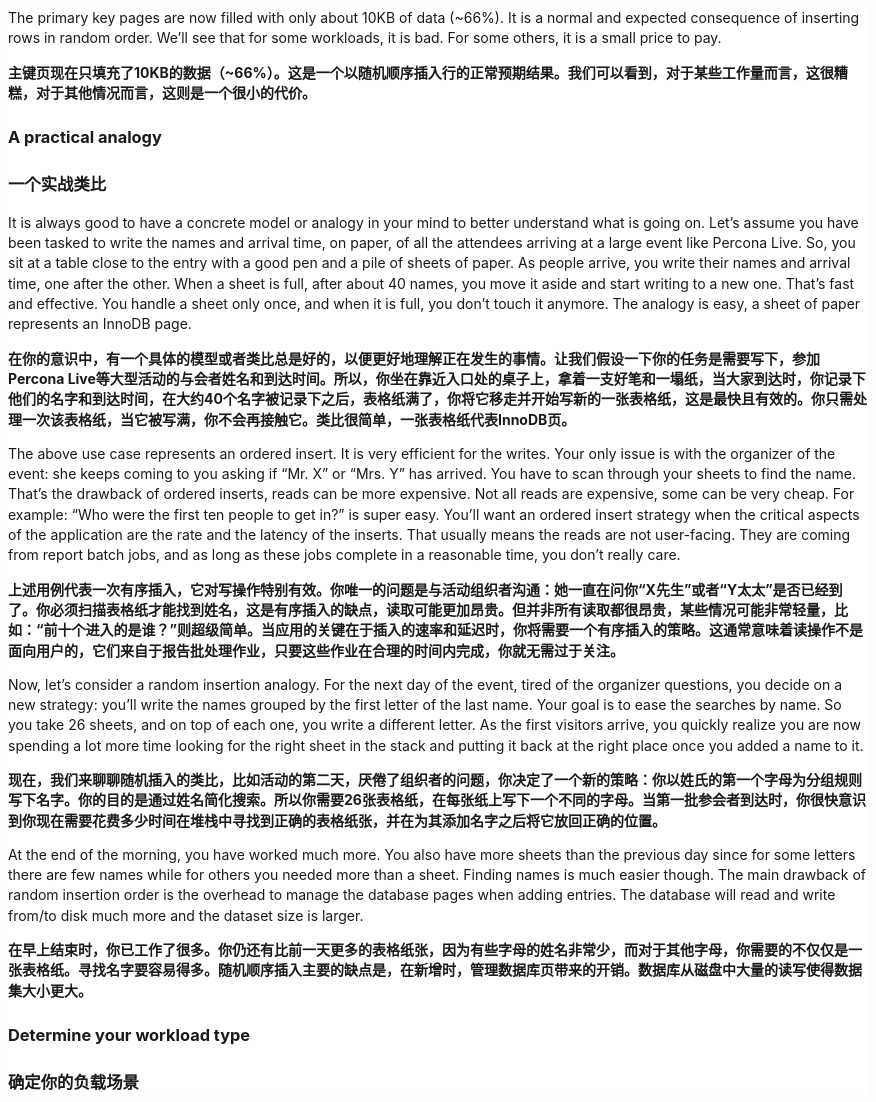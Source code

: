 The primary key pages are now filled with only about 10KB of data (~66%). It is a normal and expected consequence of inserting rows in random order. We’ll see that for some workloads, it is bad. For some others, it is a small price to pay.

**主键页现在只填充了10KB的数据（~66%）。这是一个以随机顺序插入行的正常预期结果。我们可以看到，对于某些工作量而言，这很糟糕，对于其他情况而言，这则是一个很小的代价。**

### A practical analogy
### 一个实战类比

It is always good to have a concrete model or analogy in your mind to better understand what is going on. Let’s assume you have been tasked to write the names and arrival time, on paper, of all the attendees arriving at a large event like Percona Live. So, you sit at a table close to the entry with a good pen and a pile of sheets of paper. As people arrive, you write their names and arrival time, one after the other. When a sheet is full, after about 40 names, you move it aside and start writing to a new one. That’s fast and effective. You handle a sheet only once, and when it is full, you don’t touch it anymore. The analogy is easy, a sheet of paper represents an InnoDB page.

**在你的意识中，有一个具体的模型或者类比总是好的，以便更好地理解正在发生的事情。让我们假设一下你的任务是需要写下，参加Percona Live等大型活动的与会者姓名和到达时间。所以，你坐在靠近入口处的桌子上，拿着一支好笔和一塌纸，当大家到达时，你记录下他们的名字和到达时间，在大约40个名字被记录下之后，表格纸满了，你将它移走并开始写新的一张表格纸，这是最快且有效的。你只需处理一次该表格纸，当它被写满，你不会再接触它。类比很简单，一张表格纸代表InnoDB页。**

The above use case represents an ordered insert. It is very efficient for the writes. Your only issue is with the organizer of the event: she keeps coming to you asking if “Mr. X” or “Mrs. Y” has arrived. You have to scan through your sheets to find the name. That’s the drawback of ordered inserts, reads can be more expensive. Not all reads are expensive, some can be very cheap. For example: “Who were the first ten people to get in?” is super easy. You’ll want an ordered insert strategy when the critical aspects of the application are the rate and the latency of the inserts. That usually means the reads are not user-facing. They are coming from report batch jobs, and as long as these jobs complete in a reasonable time, you don’t really care.

**上述用例代表一次有序插入，它对写操作特别有效。你唯一的问题是与活动组织者沟通：她一直在问你“X先生”或者“Y太太”是否已经到了。你必须扫描表格纸才能找到姓名，这是有序插入的缺点，读取可能更加昂贵。但并非所有读取都很昂贵，某些情况可能非常轻量，比如：“前十个进入的是谁？”则超级简单。当应用的关键在于插入的速率和延迟时，你将需要一个有序插入的策略。这通常意味着读操作不是面向用户的，它们来自于报告批处理作业，只要这些作业在合理的时间内完成，你就无需过于关注。**

Now, let’s consider a random insertion analogy. For the next day of the event, tired of the organizer questions, you decide on a new strategy: you’ll write the names grouped by the first letter of the last name. Your goal is to ease the searches by name. So you take 26 sheets, and on top of each one, you write a different letter. As the first visitors arrive, you quickly realize you are now spending a lot more time looking for the right sheet in the stack and putting it back at the right place once you added a name to it.

**现在，我们来聊聊随机插入的类比，比如活动的第二天，厌倦了组织者的问题，你决定了一个新的策略：你以姓氏的第一个字母为分组规则写下名字。你的目的是通过姓名简化搜索。所以你需要26张表格纸，在每张纸上写下一个不同的字母。当第一批参会者到达时，你很快意识到你现在需要花费多少时间在堆栈中寻找到正确的表格纸张，并在为其添加名字之后将它放回正确的位置。**

At the end of the morning, you have worked much more. You also have more sheets than the previous day since for some letters there are few names while for others you needed more than a sheet. Finding names is much easier though. The main drawback of random insertion order is the overhead to manage the database pages when adding entries. The database will read and write from/to disk much more and the dataset size is larger.

**在早上结束时，你已工作了很多。你仍还有比前一天更多的表格纸张，因为有些字母的姓名非常少，而对于其他字母，你需要的不仅仅是一张表格纸。寻找名字要容易得多。随机顺序插入主要的缺点是，在新增时，管理数据库页带来的开销。数据库从磁盘中大量的读写使得数据集大小更大。**

### Determine your workload type
### 确定你的负载场景

